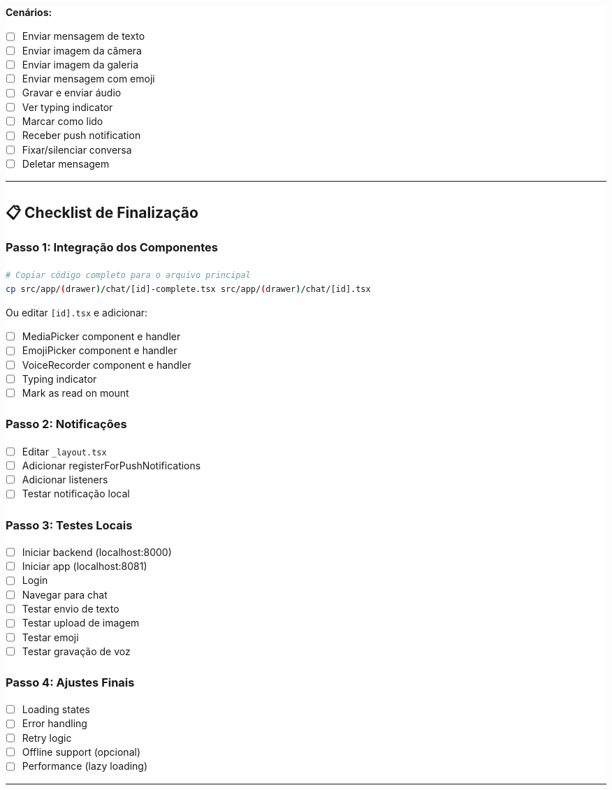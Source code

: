 **Cenários:**
- [ ] Enviar mensagem de texto
- [ ] Enviar imagem da câmera
- [ ] Enviar imagem da galeria
- [ ] Enviar mensagem com emoji
- [ ] Gravar e enviar áudio
- [ ] Ver typing indicator
- [ ] Marcar como lido
- [ ] Receber push notification
- [ ] Fixar/silenciar conversa
- [ ] Deletar mensagem

---

## 📋 Checklist de Finalização

### Passo 1: Integração dos Componentes

```bash
# Copiar código completo para o arquivo principal
cp src/app/(drawer)/chat/[id]-complete.tsx src/app/(drawer)/chat/[id].tsx
```

Ou editar `[id].tsx` e adicionar:
- [ ] MediaPicker component e handler
- [ ] EmojiPicker component e handler
- [ ] VoiceRecorder component e handler
- [ ] Typing indicator
- [ ] Mark as read on mount

### Passo 2: Notificações

- [ ] Editar `_layout.tsx`
- [ ] Adicionar registerForPushNotifications
- [ ] Adicionar listeners
- [ ] Testar notificação local

### Passo 3: Testes Locais

- [ ] Iniciar backend (localhost:8000)
- [ ] Iniciar app (localhost:8081)
- [ ] Login
- [ ] Navegar para chat
- [ ] Testar envio de texto
- [ ] Testar upload de imagem
- [ ] Testar emoji
- [ ] Testar gravação de voz

### Passo 4: Ajustes Finais

- [ ] Loading states
- [ ] Error handling
- [ ] Retry logic
- [ ] Offline support (opcional)
- [ ] Performance (lazy loading)

---